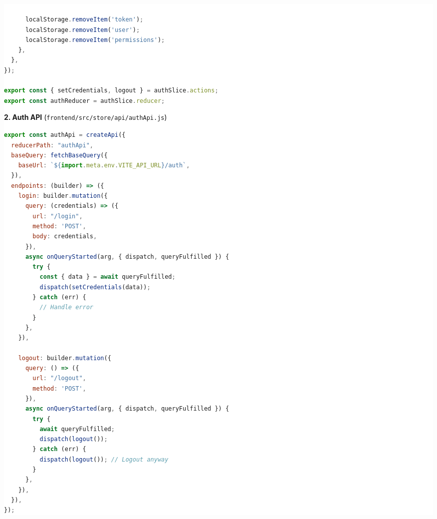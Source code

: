 ```javascript

      localStorage.removeItem('token');
      localStorage.removeItem('user');
      localStorage.removeItem('permissions');
    },
  },
});

export const { setCredentials, logout } = authSlice.actions;
export const authReducer = authSlice.reducer;
```

**2. Auth API** (`frontend/src/store/api/authApi.js`)
```javascript
export const authApi = createApi({
  reducerPath: "authApi",
  baseQuery: fetchBaseQuery({
    baseUrl: `${import.meta.env.VITE_API_URL}/auth`,
  }),
  endpoints: (builder) => ({
    login: builder.mutation({
      query: (credentials) => ({
        url: "/login",
        method: 'POST',
        body: credentials,
      }),
      async onQueryStarted(arg, { dispatch, queryFulfilled }) {
        try {
          const { data } = await queryFulfilled;
          dispatch(setCredentials(data));
        } catch (err) {
          // Handle error
        }
      },
    }),

    logout: builder.mutation({
      query: () => ({
        url: "/logout",
        method: 'POST',
      }),
      async onQueryStarted(arg, { dispatch, queryFulfilled }) {
        try {
          await queryFulfilled;
          dispatch(logout());
        } catch (err) {
          dispatch(logout()); // Logout anyway
        }
      },
    }),
  }),
});
```
